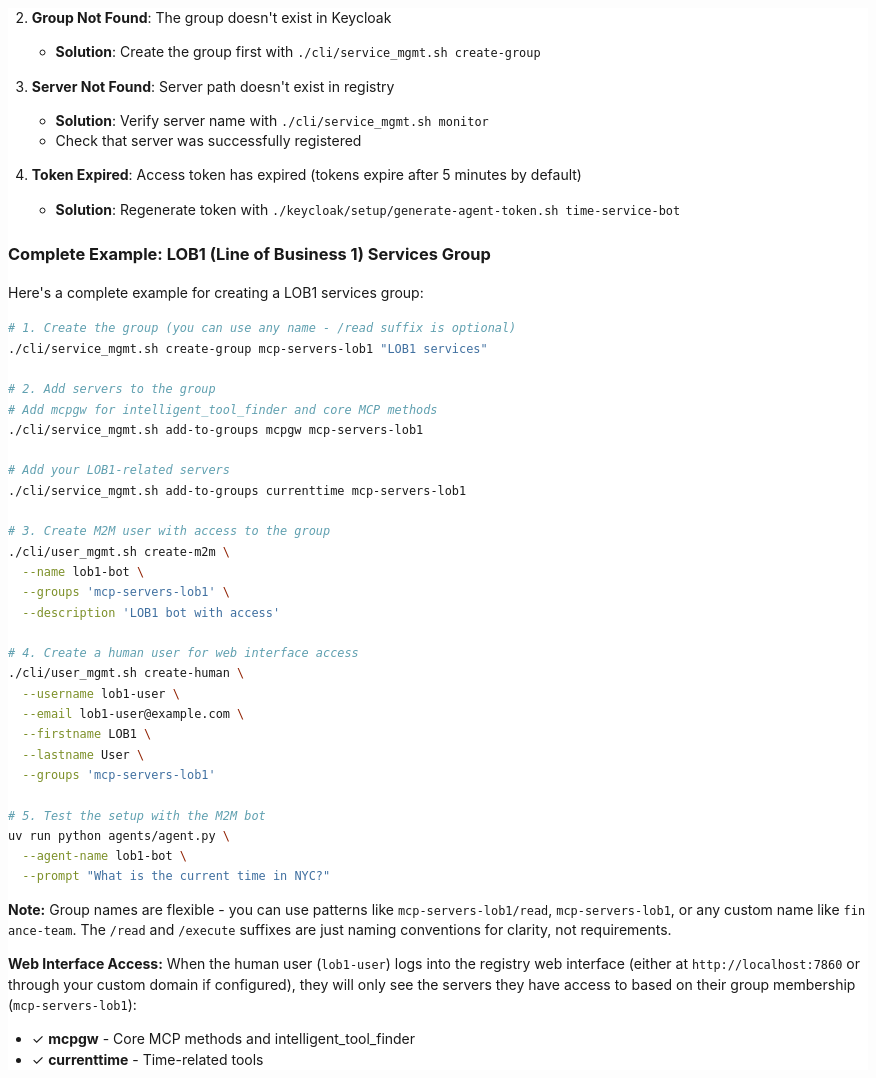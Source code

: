2. **Group Not Found**: The group doesn't exist in Keycloak
   - **Solution**: Create the group first with `./cli/service_mgmt.sh create-group`

3. **Server Not Found**: Server path doesn't exist in registry
   - **Solution**: Verify server name with `./cli/service_mgmt.sh monitor`
   - Check that server was successfully registered

4. **Token Expired**: Access token has expired (tokens expire after 5 minutes by default)
   - **Solution**: Regenerate token with `./keycloak/setup/generate-agent-token.sh time-service-bot`

### Complete Example: LOB1 (Line of Business 1) Services Group

Here's a complete example for creating a LOB1 services group:

```bash
# 1. Create the group (you can use any name - /read suffix is optional)
./cli/service_mgmt.sh create-group mcp-servers-lob1 "LOB1 services"

# 2. Add servers to the group
# Add mcpgw for intelligent_tool_finder and core MCP methods
./cli/service_mgmt.sh add-to-groups mcpgw mcp-servers-lob1

# Add your LOB1-related servers
./cli/service_mgmt.sh add-to-groups currenttime mcp-servers-lob1

# 3. Create M2M user with access to the group
./cli/user_mgmt.sh create-m2m \
  --name lob1-bot \
  --groups 'mcp-servers-lob1' \
  --description 'LOB1 bot with access'

# 4. Create a human user for web interface access
./cli/user_mgmt.sh create-human \
  --username lob1-user \
  --email lob1-user@example.com \
  --firstname LOB1 \
  --lastname User \
  --groups 'mcp-servers-lob1'

# 5. Test the setup with the M2M bot
uv run python agents/agent.py \
  --agent-name lob1-bot \
  --prompt "What is the current time in NYC?"
```

**Note:** Group names are flexible - you can use patterns like `mcp-servers-lob1/read`, `mcp-servers-lob1`, or any custom name like `finance-team`. The `/read` and `/execute` suffixes are just naming conventions for clarity, not requirements.

**Web Interface Access:**
When the human user (`lob1-user`) logs into the registry web interface (either at `http://localhost:7860` or through your custom domain if configured), they will only see the servers they have access to based on their group membership (`mcp-servers-lob1`):
- ✓ **mcpgw** - Core MCP methods and intelligent_tool_finder
- ✓ **currenttime** - Time-related tools

